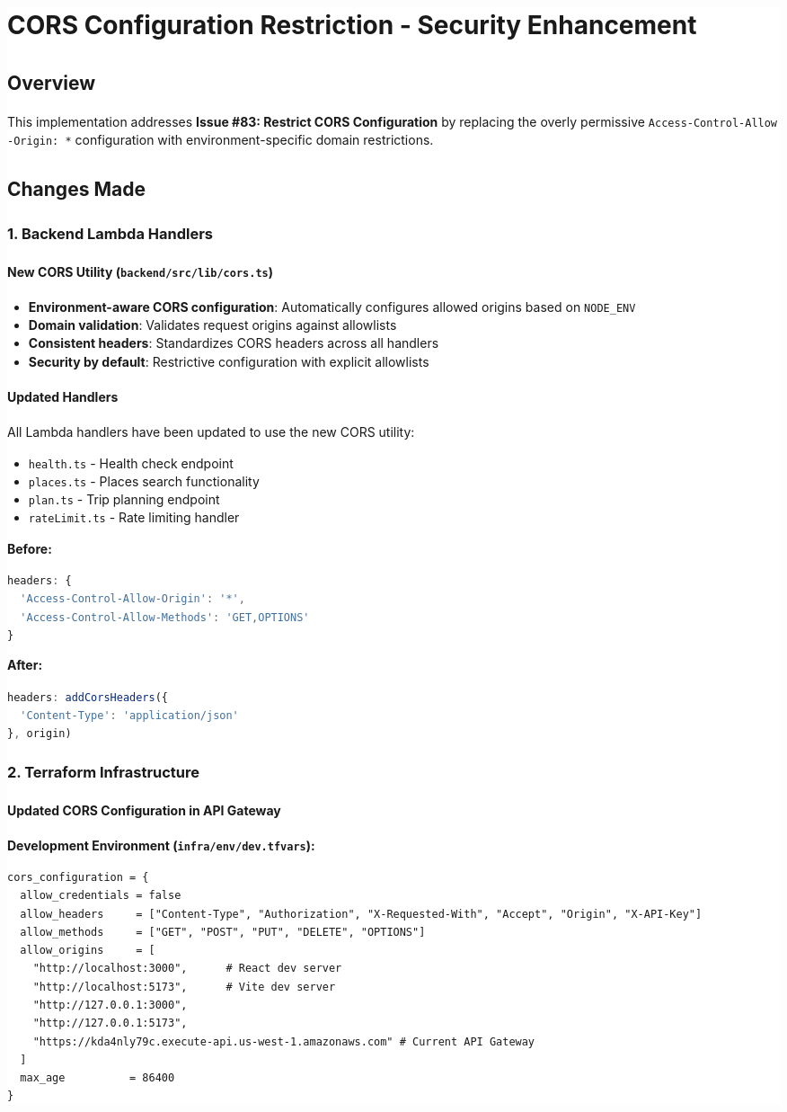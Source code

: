 # CORS Configuration Restriction - Security Enhancement

## Overview
This implementation addresses **Issue #83: Restrict CORS Configuration** by replacing the overly permissive `Access-Control-Allow-Origin: *` configuration with environment-specific domain restrictions.

## Changes Made

### 1. Backend Lambda Handlers

#### New CORS Utility (`backend/src/lib/cors.ts`)
- **Environment-aware CORS configuration**: Automatically configures allowed origins based on `NODE_ENV`
- **Domain validation**: Validates request origins against allowlists
- **Consistent headers**: Standardizes CORS headers across all handlers
- **Security by default**: Restrictive configuration with explicit allowlists

#### Updated Handlers
All Lambda handlers have been updated to use the new CORS utility:
- `health.ts` - Health check endpoint
- `places.ts` - Places search functionality  
- `plan.ts` - Trip planning endpoint
- `rateLimit.ts` - Rate limiting handler

**Before:**
```javascript
headers: {
  'Access-Control-Allow-Origin': '*',
  'Access-Control-Allow-Methods': 'GET,OPTIONS'
}
```

**After:**
```typescript
headers: addCorsHeaders({
  'Content-Type': 'application/json'
}, origin)
```

### 2. Terraform Infrastructure

#### Updated CORS Configuration in API Gateway

**Development Environment (`infra/env/dev.tfvars`):**
```hcl
cors_configuration = {
  allow_credentials = false
  allow_headers     = ["Content-Type", "Authorization", "X-Requested-With", "Accept", "Origin", "X-API-Key"]
  allow_methods     = ["GET", "POST", "PUT", "DELETE", "OPTIONS"]
  allow_origins     = [
    "http://localhost:3000",      # React dev server
    "http://localhost:5173",      # Vite dev server
    "http://127.0.0.1:3000", 
    "http://127.0.0.1:5173",
    "https://kda4nly79c.execute-api.us-west-1.amazonaws.com" # Current API Gateway
  ]
  max_age          = 86400
}
```

